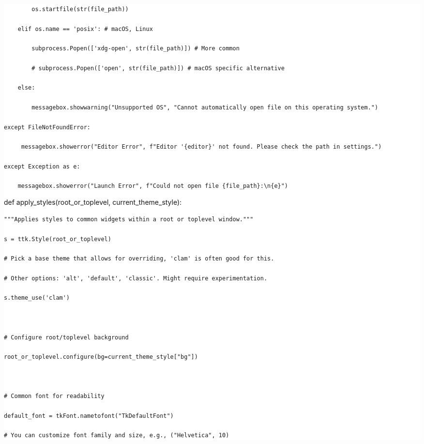             os.startfile(str(file_path))

        elif os.name == 'posix': # macOS, Linux

            subprocess.Popen(['xdg-open', str(file_path)]) # More common

            # subprocess.Popen(['open', str(file_path)]) # macOS specific alternative

        else:

            messagebox.showwarning("Unsupported OS", "Cannot automatically open file on this operating system.")

    except FileNotFoundError:

         messagebox.showerror("Editor Error", f"Editor '{editor}' not found. Please check the path in settings.")

    except Exception as e:

        messagebox.showerror("Launch Error", f"Could not open file {file_path}:\n{e}")



def apply_styles(root_or_toplevel, current_theme_style):

    """Applies styles to common widgets within a root or toplevel window."""

    s = ttk.Style(root_or_toplevel)

    # Pick a base theme that allows for overriding, 'clam' is often good for this.

    # Other options: 'alt', 'default', 'classic'. Might require experimentation.

    s.theme_use('clam') 



    # Configure root/toplevel background

    root_or_toplevel.configure(bg=current_theme_style["bg"])



    # Common font for readability

    default_font = tkFont.nametofont("TkDefaultFont")

    # You can customize font family and size, e.g., ("Helvetica", 10)
